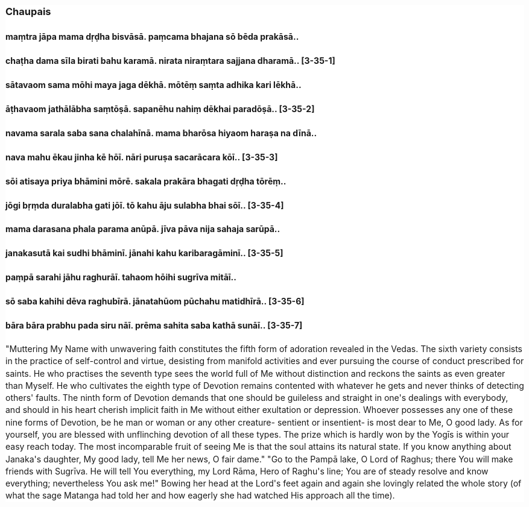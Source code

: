 ### Chaupais

#### maṃtra jāpa mama dṛḍha bisvāsā. paṃcama bhajana sō bēda prakāsā..
#### chaṭha dama sīla birati bahu karamā. nirata niraṃtara sajjana dharamā.. [3-35-1]
#### sātavaom sama mōhi maya jaga dēkhā. mōtēṃ saṃta adhika kari lēkhā..
#### āṭhavaom jathālābha saṃtōṣā. sapanēhu nahiṃ dēkhai paradōṣā.. [3-35-2]
#### navama sarala saba sana chalahīnā. mama bharōsa hiyaom haraṣa na dīnā..
#### nava mahu ēkau jinha kē hōī. nāri puruṣa sacarācara kōī.. [3-35-3]
#### sōi atisaya priya bhāmini mōrē. sakala prakāra bhagati dṛḍha tōrēṃ..
#### jōgi bṛṃda duralabha gati jōī. tō kahu āju sulabha bhai sōī.. [3-35-4]
#### mama darasana phala parama anūpā. jīva pāva nija sahaja sarūpā..
#### janakasutā kai sudhi bhāminī. jānahi kahu karibaragāminī.. [3-35-5]
#### paṃpā sarahi jāhu raghurāī. tahaom hōihi sugrīva mitāī..
#### sō saba kahihi dēva raghubīrā. jānatahūom pūchahu matidhīrā.. [3-35-6]
#### bāra bāra prabhu pada siru nāī. prēma sahita saba kathā sunāī.. [3-35-7]

"Muttering My Name with unwavering faith constitutes the fifth form of adoration revealed in the Vedas. The sixth variety consists in the practice of self-control and virtue, desisting from manifold activities and ever pursuing the course of conduct prescribed for saints. He who practises the seventh type sees the world full of Me without distinction and reckons the saints as even greater than Myself. He who cultivates the eighth type of Devotion remains contented with whatever he gets and never thinks of detecting others' faults. The ninth form of Devotion demands that one should be guileless and straight in one's dealings with everybody, and should in his heart cherish implicit faith in Me without either exultation or depression. Whoever possesses any one of these nine forms of Devotion, be he man or woman or any other creature- sentient or insentient- is most dear to Me, O good lady. As for yourself, you are blessed with unflinching devotion of all these types. The prize which is hardly won by the Yogīs is within your easy reach today. The most incomparable fruit of seeing Me is that the soul attains its natural state. If you know anything about Janaka's daughter, My good lady, tell Me her news, O fair dame." "Go to the Pampā lake, O Lord of Raghus; there You will make friends with Sugrīva. He will tell You everything, my Lord Rāma, Hero of Raghu's line; You are of steady resolve and know everything; nevertheless You ask me!" Bowing her head at the Lord's feet again and again she lovingly related the whole story (of what the sage Matanga had told her and how eagerly she had watched His approach all the time).
